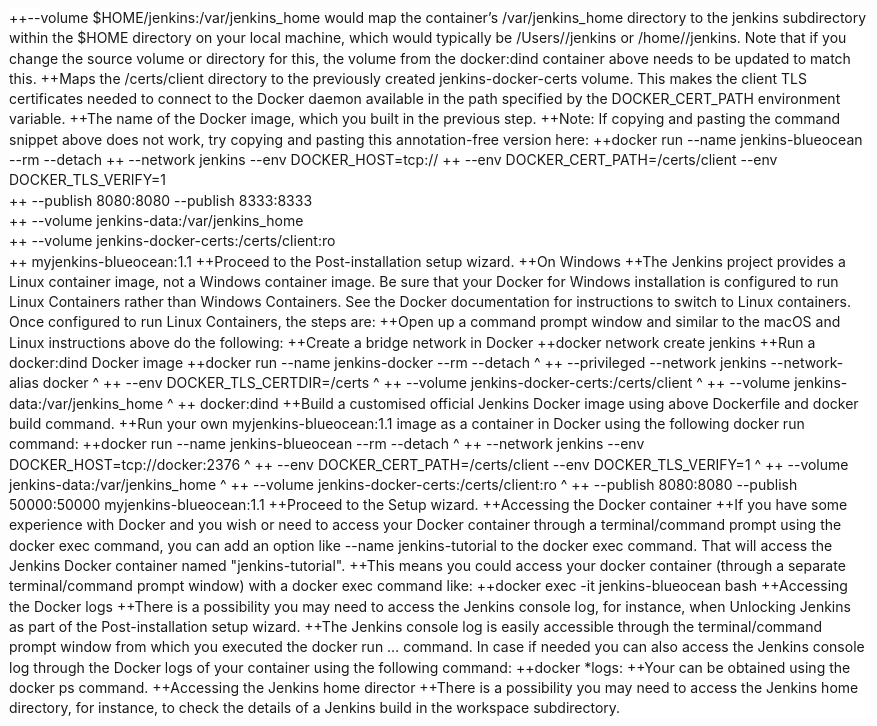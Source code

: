 ++--volume $HOME/jenkins:/var/jenkins_home would map the container’s /var/jenkins_home directory to the jenkins subdirectory within the $HOME directory on your local machine, which would typically be /Users/<your-username>/jenkins or /home/<your-username>/jenkins. Note that if you change the source volume or directory for this, the volume from the docker:dind container above needs to be updated to match this.
++Maps the /certs/client directory to the previously created jenkins-docker-certs volume. This makes the client TLS certificates needed to connect to the Docker daemon available in the path specified by the DOCKER_CERT_PATH environment variable.
++The name of the Docker image, which you built in the previous step.
++Note: If copying and pasting the command snippet above does not work, try copying and pasting this annotation-free version here:
++docker run --name jenkins-blueocean --rm --detach
++  --network jenkins --env DOCKER_HOST=tcp://
++  --env DOCKER_CERT_PATH=/certs/client --env DOCKER_TLS_VERIFY=1 \
++  --publish 8080:8080 --publish 8333:8333\
++  --volume jenkins-data:/var/jenkins_home \
++  --volume jenkins-docker-certs:/certs/client:ro \
++  myjenkins-blueocean:1.1
++Proceed to the Post-installation setup wizard.
++On Windows
++The Jenkins project provides a Linux container image, not a Windows container image. Be sure that your Docker for Windows installation is configured to run Linux Containers rather than Windows Containers. See the Docker documentation for instructions to switch to Linux containers. Once configured to run Linux Containers, the steps are:
++Open up a command prompt window and similar to the macOS and Linux instructions above do the following:
++Create a bridge network in Docker
++docker network create jenkins
++Run a docker:dind Docker image
++docker run --name jenkins-docker --rm --detach ^
++  --privileged --network jenkins --network-alias docker ^
++  --env DOCKER_TLS_CERTDIR=/certs ^
++  --volume jenkins-docker-certs:/certs/client ^
++  --volume jenkins-data:/var/jenkins_home ^
++  docker:dind
++Build a customised official Jenkins Docker image using above Dockerfile and docker build command.
++Run your own myjenkins-blueocean:1.1 image as a container in Docker using the following docker run command:
++docker run --name jenkins-blueocean --rm --detach ^
++  --network jenkins --env DOCKER_HOST=tcp://docker:2376 ^
++  --env DOCKER_CERT_PATH=/certs/client --env DOCKER_TLS_VERIFY=1 ^
++  --volume jenkins-data:/var/jenkins_home ^
++  --volume jenkins-docker-certs:/certs/client:ro ^
++  --publish 8080:8080 --publish 50000:50000 myjenkins-blueocean:1.1
++Proceed to the Setup wizard.
++Accessing the Docker container
++If you have some experience with Docker and you wish or need to access your Docker container through a terminal/command prompt using the docker exec command, you can add an option like --name jenkins-tutorial to the docker exec command. That will access the Jenkins Docker container named "jenkins-tutorial".
++This means you could access your docker container (through a separate terminal/command prompt window) with a docker exec command like:
++docker exec -it jenkins-blueocean bash
++Accessing the Docker logs
++There is a possibility you may need to access the Jenkins console log, for instance, when Unlocking Jenkins as part of the Post-installation setup wizard.
++The Jenkins console log is easily accessible through the terminal/command prompt window from which you executed the docker run … command. In case if needed you can also access the Jenkins console log through the Docker logs of your container using the following command:
++docker *logs: <docker-container-BITORE>
++Your <docker-container-name> can be obtained using the docker ps command.
++Accessing the Jenkins home director
++There is a possibility you may need to access the Jenkins home directory, for instance, to check the details of a Jenkins build in the workspace subdirectory.